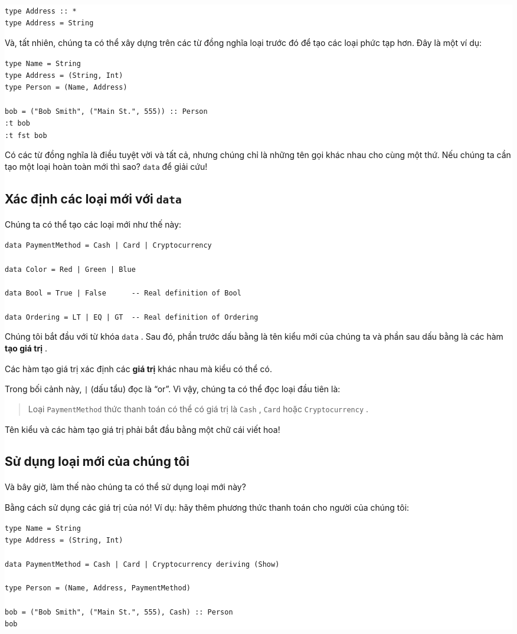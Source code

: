 ```
type Address :: *
type Address = String

```

Và, tất nhiên, chúng ta có thể xây dựng trên các từ đồng nghĩa loại trước đó để tạo các loại phức tạp hơn. Đây là một ví dụ:

```{.haskell}
type Name = String
type Address = (String, Int)
type Person = (Name, Address)

bob = ("Bob Smith", ("Main St.", 555)) :: Person
:t bob
:t fst bob
```

Có các từ đồng nghĩa là điều tuyệt vời và tất cả, nhưng chúng chỉ là những tên gọi khác nhau cho cùng một thứ. Nếu chúng ta cần tạo một loại hoàn toàn mới thì sao? `data` để giải cứu!

## Xác định các loại mới với `data`

Chúng ta có thể tạo các loại mới như thế này:

```{.haskell}
data PaymentMethod = Cash | Card | Cryptocurrency

data Color = Red | Green | Blue

data Bool = True | False      -- Real definition of Bool

data Ordering = LT | EQ | GT  -- Real definition of Ordering
```

Chúng tôi bắt đầu với từ khóa `data` . Sau đó, phần trước dấu bằng là tên kiểu mới của chúng ta và phần sau dấu bằng là các hàm **tạo giá trị** .

Các hàm tạo giá trị xác định các **giá trị** khác nhau mà kiểu có thể có.

Trong bối cảnh này, `|` (dấu tẩu) đọc là “or”. Vì vậy, chúng ta có thể đọc loại đầu tiên là:

> Loại `PaymentMethod` thức thanh toán có thể có giá trị là `Cash` , `Card` hoặc `Cryptocurrency` .

Tên kiểu và các hàm tạo giá trị phải bắt đầu bằng một chữ cái viết hoa!

## Sử dụng loại mới của chúng tôi

Và bây giờ, làm thế nào chúng ta có thể sử dụng loại mới này?

Bằng cách sử dụng các giá trị của nó! Ví dụ: hãy thêm phương thức thanh toán cho người của chúng tôi:

```{.haskell}
type Name = String
type Address = (String, Int)

data PaymentMethod = Cash | Card | Cryptocurrency deriving (Show)

type Person = (Name, Address, PaymentMethod)

bob = ("Bob Smith", ("Main St.", 555), Cash) :: Person
bob
```
